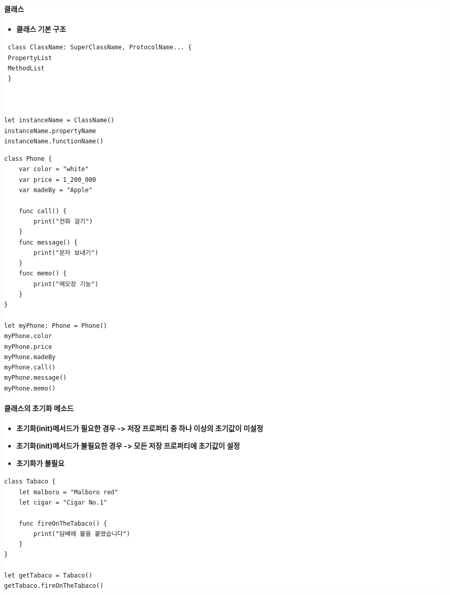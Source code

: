 #### 클래스

- **클래스 기본 구조**

```
 class ClassName: SuperClassName, ProtocolName... {
 PropertyList
 MethodList
 }



let instanceName = ClassName()
instanceName.propertyName
instanceName.functionName()
```

```
class Phone {
    var color = "white"
    var price = 1_200_000
    var madeBy = "Apple"
    
    func call() {
        print("전화 걸기")
    }
    func message() {
        print("문자 보내기")
    }
    func memo() {
        print("메모장 기능")
    }
}

let myPhone: Phone = Phone()
myPhone.color
myPhone.price
myPhone.madeBy
myPhone.call()
myPhone.message()
myPhone.memo()
```

#### 클래스의 초기화 메소드
- **초기화(init)메서드가 필요한 경우 -> 저장 프로퍼티 중 하나 이상의 초기값이 미설정**
- **초기화(init)메서드가 불필요한 경우 -> 모든 저장 프로퍼티에 초기값이 설정**

- **초기화가 불필요**

```
class Tabaco {
    let malboro = "Malboro red"
    let cigar = "Cigar No.1"
    
    func fireOnTheTabaco() {
        print("담배에 불을 붙였습니다")
    }
}

let getTabaco = Tabaco()
getTabaco.fireOnTheTabaco()
```
